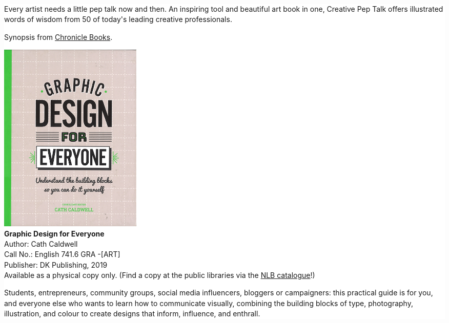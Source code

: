 Every artist needs a little pep talk now and then. An inspiring tool and beautiful art book in one, Creative Pep Talk offers illustrated words of wisdom from 50 of today's leading creative professionals. 

Synopsis from [Chronicle Books](https://www.chroniclebooks.com/).


<a href="https://nlb.overdrive.com/media/3139937"><img style="width: 30%;" alt="Graphic Design for Everyone book cover." src="/images/diyresources/secondary/tt-gd-book2.png"></a><br>
**Graphic Design for Everyone**<br>
Author: Cath Caldwell<br>
Call No.: English 741.6 GRA -[ART]<br>
Publisher: DK Publishing, 2019<br>
Available as a physical copy only. (Find a copy at the public libraries via the [NLB catalogue](https://catalogue.nlb.gov.sg)!)<br>

Students, entrepreneurs, community groups, social media influencers, bloggers or campaigners: this practical guide is for you, and everyone else who wants to learn how to communicate visually, combining the building blocks of type, photography, illustration, and colour to create designs that inform, influence, and enthrall.
